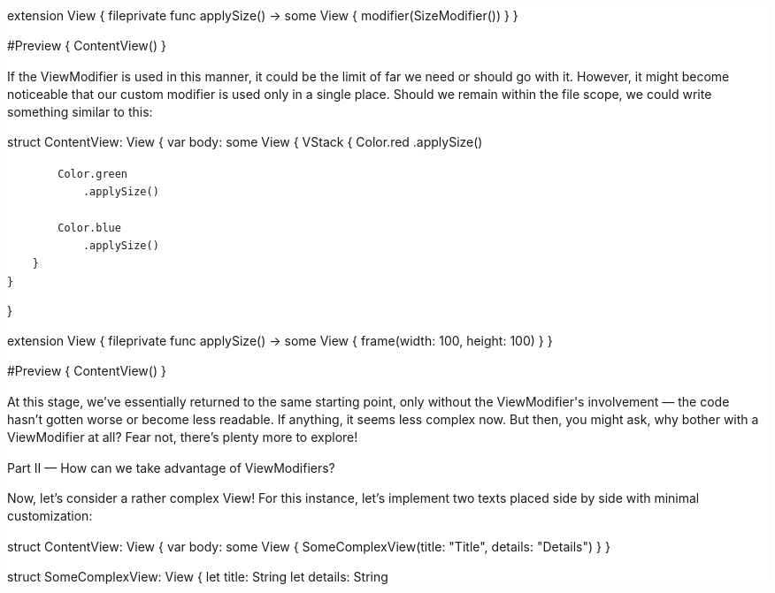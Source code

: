extension View {
    fileprivate func applySize() -> some View {
        modifier(SizeModifier())
    }
}

#Preview {
    ContentView()
}

If the ViewModifier is used in this manner, it could be the limit of far we need or should go with it. However, it might become noticeable that our custom modifier is used only in a single place. Should we remain within the file scope, we could write something similar to this:

struct ContentView: View {
    var body: some View {
        VStack {
            Color.red
                .applySize()

            Color.green
                .applySize()

            Color.blue
                .applySize()
        }
    }
}

extension View {
    fileprivate func applySize() -> some View {
        frame(width: 100, height: 100)
    }
}

#Preview {
    ContentView()
}

At this stage, we’ve essentially returned to the same starting point, only without the ViewModifier's involvement — the code hasn’t gotten worse or become less readable. If anything, it seems less complex now. But then, you might ask, why bother with a ViewModifier at all? Fear not, there’s plenty more to explore!

Part II — How can we take advantage of ViewModifiers?

Now, let’s consider a rather complex View! For this instance, let’s implement two texts placed side by side with minimal customization:

struct ContentView: View {
    var body: some View {
        SomeComplexView(title: "Title", details: "Details")
    }
}

struct SomeComplexView: View {
    let title: String
    let details: String
